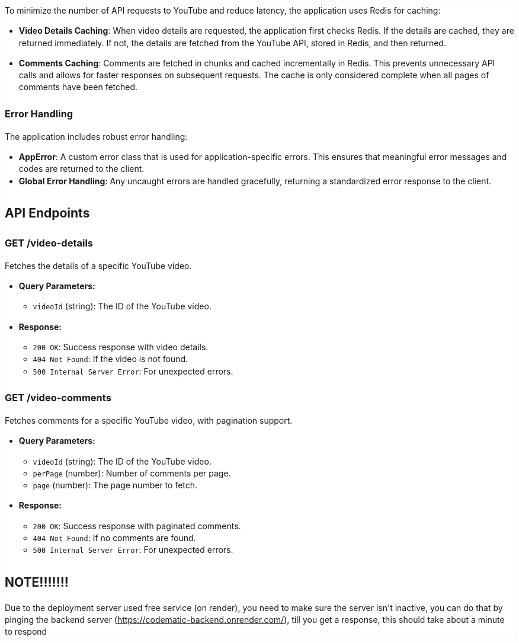 To minimize the number of API requests to YouTube and reduce latency, the application uses Redis for caching:

- **Video Details Caching**: When video details are requested, the application first checks Redis. If the details are cached, they are returned immediately. If not, the details are fetched from the YouTube API, stored in Redis, and then returned.

- **Comments Caching**: Comments are fetched in chunks and cached incrementally in Redis. This prevents unnecessary API calls and allows for faster responses on subsequent requests. The cache is only considered complete when all pages of comments have been fetched.

### Error Handling

The application includes robust error handling:

- **AppError**: A custom error class that is used for application-specific errors. This ensures that meaningful error messages and codes are returned to the client.
- **Global Error Handling**: Any uncaught errors are handled gracefully, returning a standardized error response to the client.

## API Endpoints

### GET /video-details

Fetches the details of a specific YouTube video.

- **Query Parameters:**
  - `videoId` (string): The ID of the YouTube video.

- **Response:**
  - `200 OK`: Success response with video details.
  - `404 Not Found`: If the video is not found.
  - `500 Internal Server Error`: For unexpected errors.

### GET /video-comments

Fetches comments for a specific YouTube video, with pagination support.

- **Query Parameters:**
  - `videoId` (string): The ID of the YouTube video.
  - `perPage` (number): Number of comments per page.
  - `page` (number): The page number to fetch.

- **Response:**
  - `200 OK`: Success response with paginated comments.
  - `404 Not Found`: If no comments are found.
  - `500 Internal Server Error`: For unexpected errors.

## NOTE!!!!!!!

Due to the deployment server used free service (on render), you need to make sure the server isn't inactive, you can do that by pinging the backend server (https://codematic-backend.onrender.com/), till you get a response, this should take about a minute to respond
